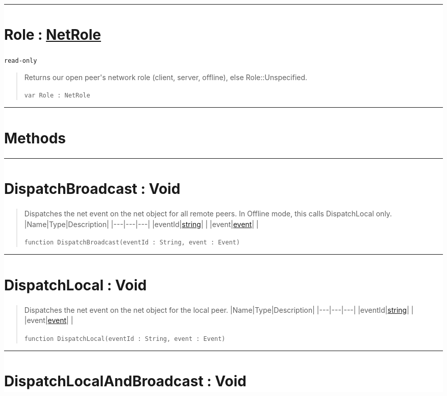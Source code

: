 
---  
 #  Role : [NetRole](https://plasmaengine.github.io/PlasmaDocs/Plasma1/C++/code_reference/enum_reference.md#netrole)

 `read-only`

> Returns our open peer's network role (client, server, offline), else Role::Unspecified.
> ``` lang=cpp, name=Lightning
> var Role : NetRole


---  
 #  Methods


---  
 #  DispatchBroadcast : Void

> Dispatches the net event on the net object for all remote peers. In Offline mode, this calls DispatchLocal only.
> |Name|Type|Description|
> |---|---|---|
> |eventId|[string](https://plasmaengine.github.io/PlasmaDocs/Plasma1/C++/code_reference/lightning_base_types/string.md)| |
> |event|[event](https://plasmaengine.github.io/PlasmaDocs/Plasma1/C++/code_reference/class_reference/event.md)| |
> ``` lang=cpp, name=Lightning
> function DispatchBroadcast(eventId : String, event : Event)
> ``` 


---  
 #  DispatchLocal : Void

> Dispatches the net event on the net object for the local peer.
> |Name|Type|Description|
> |---|---|---|
> |eventId|[string](https://plasmaengine.github.io/PlasmaDocs/Plasma1/C++/code_reference/lightning_base_types/string.md)| |
> |event|[event](https://plasmaengine.github.io/PlasmaDocs/Plasma1/C++/code_reference/class_reference/event.md)| |
> ``` lang=cpp, name=Lightning
> function DispatchLocal(eventId : String, event : Event)
> ``` 


---  
 #  DispatchLocalAndBroadcast : Void
